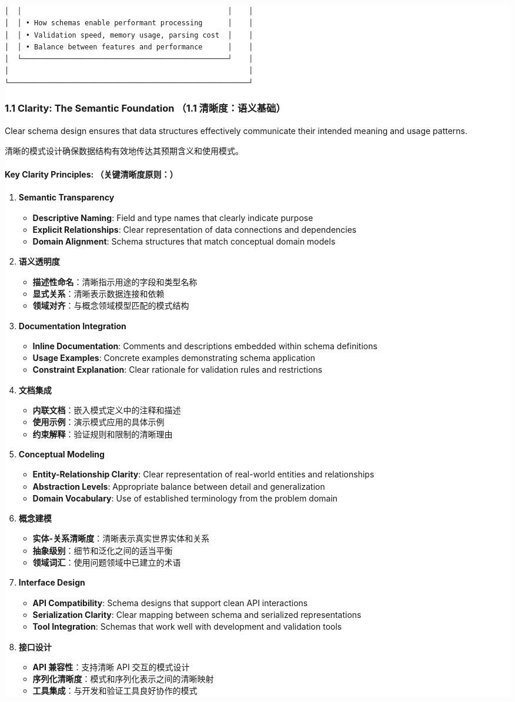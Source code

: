```
│  │                                                 │    │
│  │ • How schemas enable performant processing      │    │
│  │ • Validation speed, memory usage, parsing cost  │    │
│  │ • Balance between features and performance      │    │
│  └─────────────────────────────────────────────────┘    │
│                                                         │
└─────────────────────────────────────────────────────────┘
```

### 1.1 Clarity: The Semantic Foundation （1.1 清晰度：语义基础）

Clear schema design ensures that data structures effectively communicate their intended meaning and usage patterns.

清晰的模式设计确保数据结构有效地传达其预期含义和使用模式。

#### Key Clarity Principles: （关键清晰度原则：）

1. **Semantic Transparency**
   - **Descriptive Naming**: Field and type names that clearly indicate purpose
   - **Explicit Relationships**: Clear representation of data connections and dependencies
   - **Domain Alignment**: Schema structures that match conceptual domain models

1. **语义透明度**
   - **描述性命名**：清晰指示用途的字段和类型名称
   - **显式关系**：清晰表示数据连接和依赖
   - **领域对齐**：与概念领域模型匹配的模式结构

2. **Documentation Integration**
   - **Inline Documentation**: Comments and descriptions embedded within schema definitions
   - **Usage Examples**: Concrete examples demonstrating schema application
   - **Constraint Explanation**: Clear rationale for validation rules and restrictions

2. **文档集成**
   - **内联文档**：嵌入模式定义中的注释和描述
   - **使用示例**：演示模式应用的具体示例
   - **约束解释**：验证规则和限制的清晰理由

3. **Conceptual Modeling**
   - **Entity-Relationship Clarity**: Clear representation of real-world entities and relationships
   - **Abstraction Levels**: Appropriate balance between detail and generalization
   - **Domain Vocabulary**: Use of established terminology from the problem domain

3. **概念建模**
   - **实体-关系清晰度**：清晰表示真实世界实体和关系
   - **抽象级别**：细节和泛化之间的适当平衡
   - **领域词汇**：使用问题领域中已建立的术语

4. **Interface Design**
   - **API Compatibility**: Schema designs that support clean API interactions
   - **Serialization Clarity**: Clear mapping between schema and serialized representations
   - **Tool Integration**: Schemas that work well with development and validation tools

4. **接口设计**
   - **API 兼容性**：支持清晰 API 交互的模式设计
   - **序列化清晰度**：模式和序列化表示之间的清晰映射
   - **工具集成**：与开发和验证工具良好协作的模式
